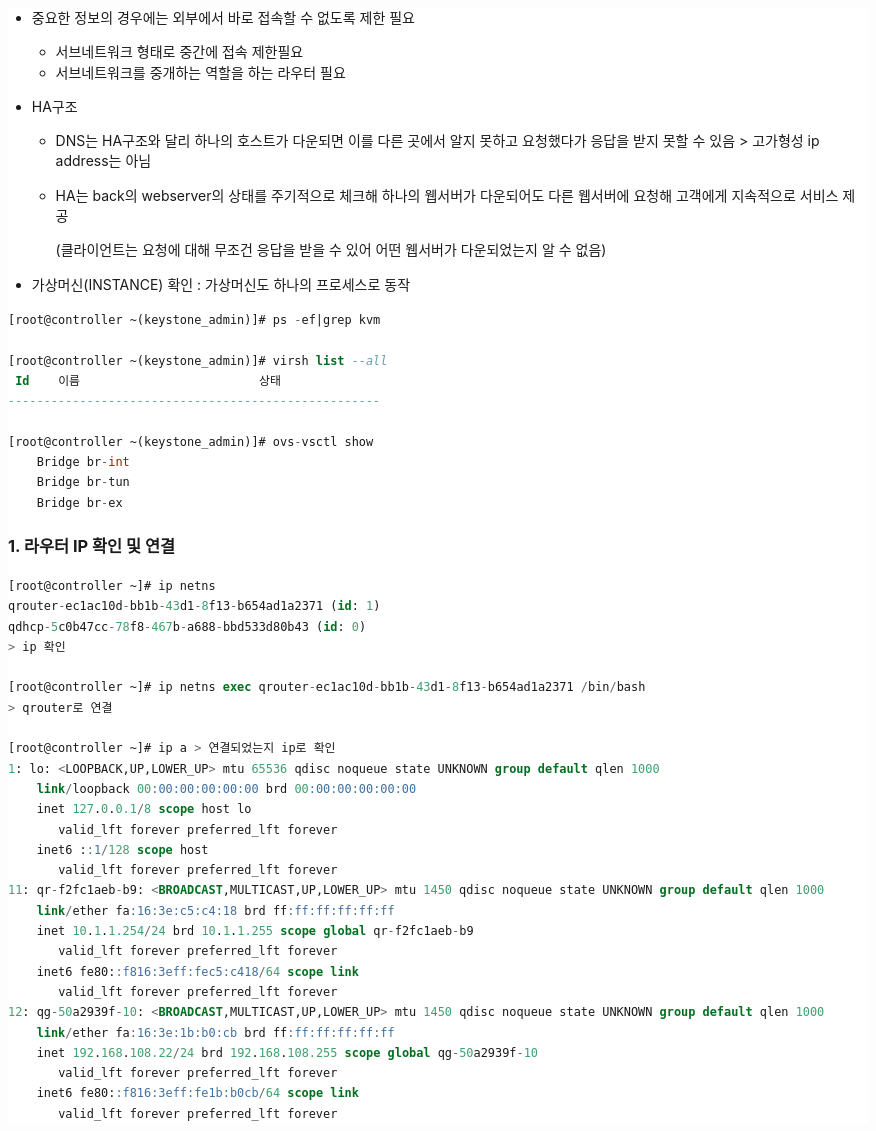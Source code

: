 * 중요한 정보의 경우에는 외부에서 바로 접속할 수 없도록 제한 필요
  - 서브네트워크 형태로 중간에 접속 제한필요
  - 서브네트워크를 중개하는 역할을 하는 라우터 필요

* HA구조

  * DNS는 HA구조와 달리 하나의 호스트가 다운되면 이를 다른 곳에서 알지 못하고 요청했다가 응답을 받지 못할 수 있음 > 고가형성 ip address는 아님

  * HA는 back의 webserver의 상태를 주기적으로 체크해 하나의 웹서버가 다운되어도 다른 웹서버에 요청해 고객에게 지속적으로 서비스 제공

    (클라이언트는 요청에 대해 무조건 응답을 받을 수 있어 어떤 웹서버가 다운되었는지 알 수 없음)

* 가상머신(INSTANCE) 확인 : 가상머신도 하나의 프로세스로 동작

```sql
[root@controller ~(keystone_admin)]# ps -ef|grep kvm

[root@controller ~(keystone_admin)]# virsh list --all
 Id    이름                         상태
----------------------------------------------------

[root@controller ~(keystone_admin)]# ovs-vsctl show
    Bridge br-int
    Bridge br-tun
    Bridge br-ex
```

### 1. 라우터 IP 확인 및 연결

```sql
[root@controller ~]# ip netns
qrouter-ec1ac10d-bb1b-43d1-8f13-b654ad1a2371 (id: 1)
qdhcp-5c0b47cc-78f8-467b-a688-bbd533d80b43 (id: 0)
> ip 확인

[root@controller ~]# ip netns exec qrouter-ec1ac10d-bb1b-43d1-8f13-b654ad1a2371 /bin/bash
> qrouter로 연결

[root@controller ~]# ip a > 연결되었는지 ip로 확인
1: lo: <LOOPBACK,UP,LOWER_UP> mtu 65536 qdisc noqueue state UNKNOWN group default qlen 1000
    link/loopback 00:00:00:00:00:00 brd 00:00:00:00:00:00
    inet 127.0.0.1/8 scope host lo
       valid_lft forever preferred_lft forever
    inet6 ::1/128 scope host 
       valid_lft forever preferred_lft forever
11: qr-f2fc1aeb-b9: <BROADCAST,MULTICAST,UP,LOWER_UP> mtu 1450 qdisc noqueue state UNKNOWN group default qlen 1000
    link/ether fa:16:3e:c5:c4:18 brd ff:ff:ff:ff:ff:ff
    inet 10.1.1.254/24 brd 10.1.1.255 scope global qr-f2fc1aeb-b9
       valid_lft forever preferred_lft forever
    inet6 fe80::f816:3eff:fec5:c418/64 scope link 
       valid_lft forever preferred_lft forever
12: qg-50a2939f-10: <BROADCAST,MULTICAST,UP,LOWER_UP> mtu 1450 qdisc noqueue state UNKNOWN group default qlen 1000
    link/ether fa:16:3e:1b:b0:cb brd ff:ff:ff:ff:ff:ff
    inet 192.168.108.22/24 brd 192.168.108.255 scope global qg-50a2939f-10
       valid_lft forever preferred_lft forever
    inet6 fe80::f816:3eff:fe1b:b0cb/64 scope link 
       valid_lft forever preferred_lft forever
```
